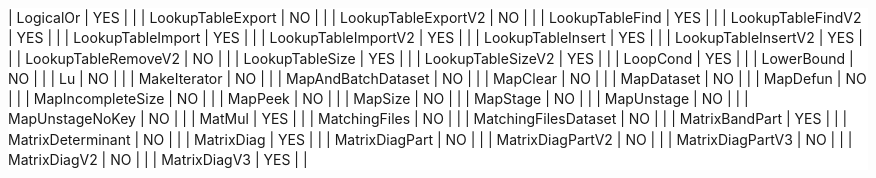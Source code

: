 | LogicalOr                                               | YES       |                               |
| LookupTableExport                                       | NO        |                               |
| LookupTableExportV2                                     | NO        |                               |
| LookupTableFind                                         | YES       |                               |
| LookupTableFindV2                                       | YES       |                               |
| LookupTableImport                                       | YES       |                               |
| LookupTableImportV2                                     | YES       |                               |
| LookupTableInsert                                       | YES       |                               |
| LookupTableInsertV2                                     | YES       |                               |
| LookupTableRemoveV2                                     | NO        |                               |
| LookupTableSize                                         | YES       |                               |
| LookupTableSizeV2                                       | YES       |                               |
| LoopCond                                                | YES       |                               |
| LowerBound                                              | NO        |                               |
| Lu                                                      | NO        |                               |
| MakeIterator                                            | NO        |                               |
| MapAndBatchDataset                                      | NO        |                               |
| MapClear                                                | NO        |                               |
| MapDataset                                              | NO        |                               |
| MapDefun                                                | NO        |                               |
| MapIncompleteSize                                       | NO        |                               |
| MapPeek                                                 | NO        |                               |
| MapSize                                                 | NO        |                               |
| MapStage                                                | NO        |                               |
| MapUnstage                                              | NO        |                               |
| MapUnstageNoKey                                         | NO        |                               |
| MatMul                                                  | YES       |                               |
| MatchingFiles                                           | NO        |                               |
| MatchingFilesDataset                                    | NO        |                               |
| MatrixBandPart                                          | YES       |                               |
| MatrixDeterminant                                       | NO        |                               |
| MatrixDiag                                              | YES       |                               |
| MatrixDiagPart                                          | NO        |                               |
| MatrixDiagPartV2                                        | NO        |                               |
| MatrixDiagPartV3                                        | NO        |                               |
| MatrixDiagV2                                            | NO        |                               |
| MatrixDiagV3                                            | YES       |                               |